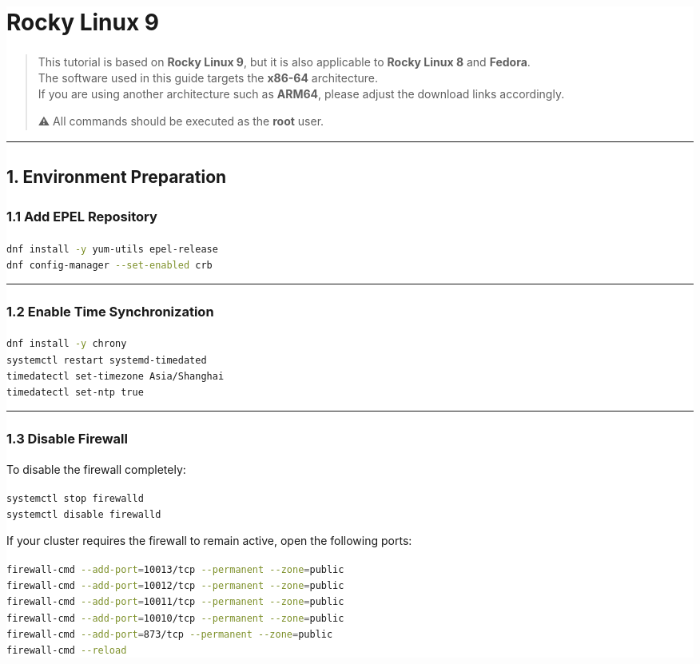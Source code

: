 # Rocky Linux 9

> This tutorial is based on **Rocky Linux 9**, but it is also applicable to **Rocky Linux 8** and **Fedora**.  
> The software used in this guide targets the **x86-64** architecture.  
> If you are using another architecture such as **ARM64**, please adjust the download links accordingly.  
>  
> ⚠️ All commands should be executed as the **root** user.

---

## 1. Environment Preparation

### 1.1 Add EPEL Repository

```bash
dnf install -y yum-utils epel-release
dnf config-manager --set-enabled crb
````

---

### 1.2 Enable Time Synchronization

```bash
dnf install -y chrony
systemctl restart systemd-timedated
timedatectl set-timezone Asia/Shanghai
timedatectl set-ntp true
```

---

### 1.3 Disable Firewall

To disable the firewall completely:

```bash
systemctl stop firewalld
systemctl disable firewalld
```

If your cluster requires the firewall to remain active, open the following ports:

```bash
firewall-cmd --add-port=10013/tcp --permanent --zone=public
firewall-cmd --add-port=10012/tcp --permanent --zone=public
firewall-cmd --add-port=10011/tcp --permanent --zone=public
firewall-cmd --add-port=10010/tcp --permanent --zone=public
firewall-cmd --add-port=873/tcp --permanent --zone=public
firewall-cmd --reload
```
